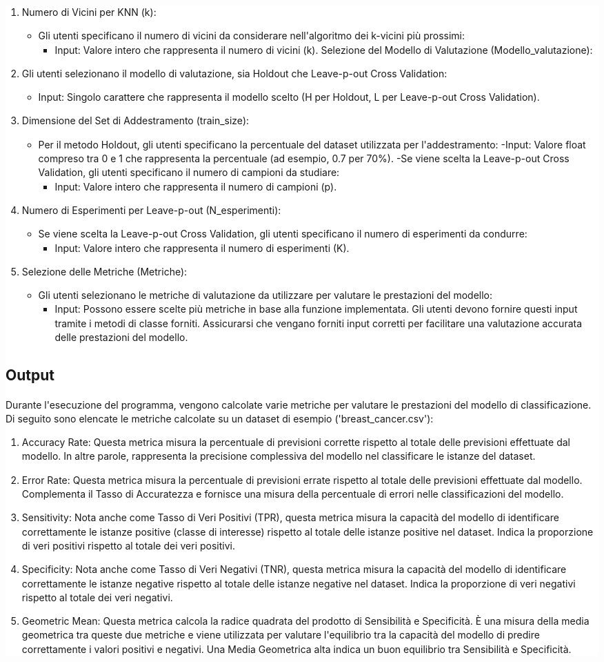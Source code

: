 1. Numero di Vicini per KNN (k):
     - Gli utenti specificano il numero di vicini da considerare nell'algoritmo dei k-vicini più prossimi:
        - Input: Valore intero che rappresenta il numero di vicini (k).
Selezione del Modello di Valutazione (Modello_valutazione):

1. Gli utenti selezionano il modello di valutazione, sia Holdout che Leave-p-out Cross Validation:
   - Input: Singolo carattere che rappresenta il modello scelto (H per Holdout, L per Leave-p-out Cross Validation).
     
1. Dimensione del Set di Addestramento (train_size):
    - Per il metodo Holdout, gli utenti specificano la percentuale del dataset utilizzata per l'addestramento:
        -Input: Valore float compreso tra 0 e 1 che rappresenta la percentuale (ad esempio, 0.7 per 70%).
    -Se viene scelta la Leave-p-out Cross Validation, gli utenti specificano il numero di campioni da studiare:
        - Input: Valore intero che rappresenta il numero di campioni (p).
          
1. Numero di Esperimenti per Leave-p-out (N_esperimenti):
    - Se viene scelta la Leave-p-out Cross Validation, gli utenti specificano il numero di esperimenti da condurre:
        - Input: Valore intero che rappresenta il numero di esperimenti (K).
          
1. Selezione delle Metriche (Metriche):
    - Gli utenti selezionano le metriche di valutazione da utilizzare per valutare le prestazioni del modello:
        - Input: Possono essere scelte più metriche in base alla funzione implementata.
Gli utenti devono fornire questi input tramite i metodi di classe forniti. Assicurarsi che vengano forniti input corretti per facilitare una valutazione accurata delle prestazioni del modello.

## Output

Durante l'esecuzione del programma, vengono calcolate varie metriche per valutare le prestazioni del modello di classificazione. Di seguito sono elencate le metriche calcolate su un dataset di esempio ('breast_cancer.csv'):

1. Accuracy Rate: Questa metrica misura la percentuale di previsioni corrette rispetto al totale delle previsioni effettuate dal modello. In altre parole, rappresenta la precisione complessiva del modello nel classificare le istanze del dataset.

2. Error Rate: Questa metrica misura la percentuale di previsioni errate rispetto al totale delle previsioni effettuate dal modello. Complementa il Tasso di Accuratezza e fornisce una misura della percentuale di errori nelle classificazioni del modello.

3. Sensitivity: Nota anche come Tasso di Veri Positivi (TPR), questa metrica misura la capacità del modello di identificare correttamente le istanze positive (classe di interesse) rispetto al totale delle istanze positive nel dataset. Indica la proporzione di veri positivi rispetto al totale dei veri positivi.

4. Specificity: Nota anche come Tasso di Veri Negativi (TNR), questa metrica misura la capacità del modello di identificare correttamente le istanze negative rispetto al totale delle istanze negative nel dataset. Indica la proporzione di veri negativi rispetto al totale dei veri negativi.

5. Geometric Mean: Questa metrica calcola la radice quadrata del prodotto di Sensibilità e Specificità. È una misura della media geometrica tra queste due metriche e viene utilizzata per valutare l'equilibrio tra la capacità del modello di predire correttamente i valori positivi e negativi. Una Media Geometrica alta indica un buon equilibrio tra Sensibilità e Specificità.
